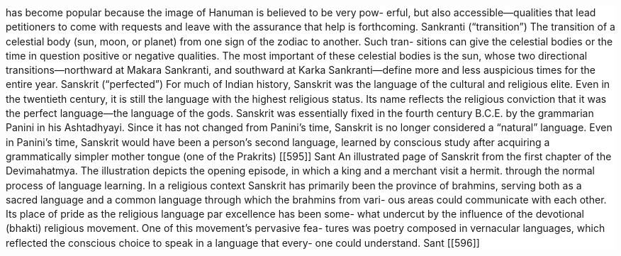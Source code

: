 has become popular because the image
of Hanuman is believed to be very pow-
erful, but also accessible—qualities that
lead petitioners to come with requests
and leave with the assurance that help
is forthcoming.
Sankranti
(“transition”) The transition of a celestial
body (sun, moon, or planet) from one
sign of the zodiac to another. Such tran-
sitions can give the celestial bodies or
the time in question positive or negative
qualities. The most important of these
celestial bodies is the sun, whose two
directional transitions—northward at
Makara Sankranti, and southward at
Karka Sankranti—define more and less
auspicious times for the entire year.
Sanskrit
(“perfected”) For much of Indian history,
Sanskrit was the language of the cultural
and religious elite. Even in the twentieth
century, it is still the language with the
highest religious status. Its name reflects
the religious conviction that it was the
perfect language—the language of the
gods. Sanskrit was essentially fixed in the
fourth century B.C.E. by the grammarian
Panini in his Ashtadhyayi. Since it has
not changed from Panini’s time, Sanskrit
is no longer considered a “natural”
language. Even in Panini’s time, Sanskrit
would have been a person’s second
language, learned by conscious study
after acquiring a grammatically simpler
mother tongue (one of the Prakrits)
[[595]]
Sant
An illustrated page of Sanskrit from the first chapter of the Devimahatmya.
The illustration depicts the opening episode, in which a king and a merchant visit a hermit.
through the normal process of language
learning. In a religious context Sanskrit
has primarily been the province of
brahmins, serving both as a sacred
language and a common language
through which the brahmins from vari-
ous areas could communicate with each
other. Its place of pride as the religious
language par excellence has been some-
what undercut by the influence of the
devotional (bhakti) religious movement.
One of this movement’s pervasive fea-
tures was poetry composed in vernacular
languages, which reflected the conscious
choice to speak in a language that every-
one could understand.
Sant
[[596]]
